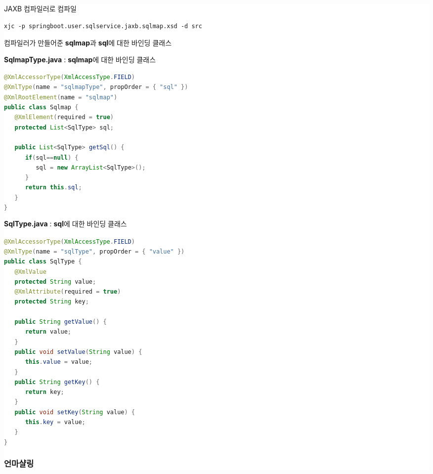JAXB 컴파일러로 컴파일

~~~
xjc -p springboot.user.sqlservice.jaxb.sqlmap.xsd -d src
~~~

컴파일러가 만들어준 <b>sqlmap</b>과 <b>sql</b>에 대한 바인딩 클래스

**SqlmapType.java** : <b>sqlmap</b>에 대한 바인딩 클래스

~~~java
@XmlAccessorType(XmlAccessType.FIELD)
@XmlType(name = "sqlmapType", propOrder = { "sql" })
@XmlRootElement(name = "sqlmap")
public class Sqlmap {
   @XmlElement(required = true)
   protected List<SqlType> sql;
  
   public List<SqlType> getSql() {
      if(sql==null) {
         sql = new ArrayList<SqlType>();
      }
      return this.sql;
   }
}
~~~

**SqlType.java** : <b>sql</b>에 대한 바인딩 클래스

~~~java
@XmlAccessorType(XmlAccessType.FIELD)
@XmlType(name = "sqlType", propOrder = { "value" })
public class SqlType {
   @XmlValue
   protected String value;
   @XmlAttribute(required = true)
   protected String key;
  
   public String getValue() {
      return value;
   }
   public void setValue(String value) {
      this.value = value;
   }
   public String getKey() {
      return key;
   }
   public void setKey(String value) {
      this.key = value;
   }
}
~~~

### 언마샬링
